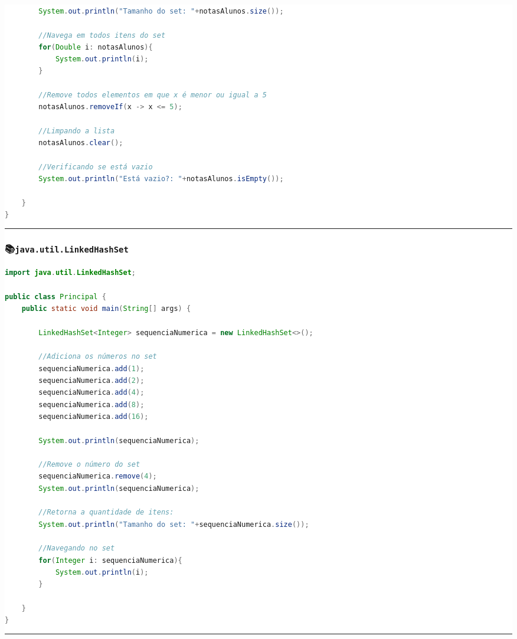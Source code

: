 ```Java
        System.out.println("Tamanho do set: "+notasAlunos.size());

        //Navega em todos itens do set
        for(Double i: notasAlunos){
            System.out.println(i);
        }

        //Remove todos elementos em que x é menor ou igual a 5
        notasAlunos.removeIf(x -> x <= 5);

        //Limpando a lista
        notasAlunos.clear();

        //Verificando se está vazio
        System.out.println("Está vazio?: "+notasAlunos.isEmpty());

    }
}
```
---
### :books:`java.util.LinkedHashSet`

```Java
import java.util.LinkedHashSet;

public class Principal {
    public static void main(String[] args) {

        LinkedHashSet<Integer> sequenciaNumerica = new LinkedHashSet<>();

        //Adiciona os números no set
        sequenciaNumerica.add(1);
        sequenciaNumerica.add(2);
        sequenciaNumerica.add(4);
        sequenciaNumerica.add(8);
        sequenciaNumerica.add(16);

        System.out.println(sequenciaNumerica);

        //Remove o número do set
        sequenciaNumerica.remove(4);
        System.out.println(sequenciaNumerica);

        //Retorna a quantidade de itens:
        System.out.println("Tamanho do set: "+sequenciaNumerica.size());

        //Navegando no set
        for(Integer i: sequenciaNumerica){
            System.out.println(i);
        }

    }
}
```

---